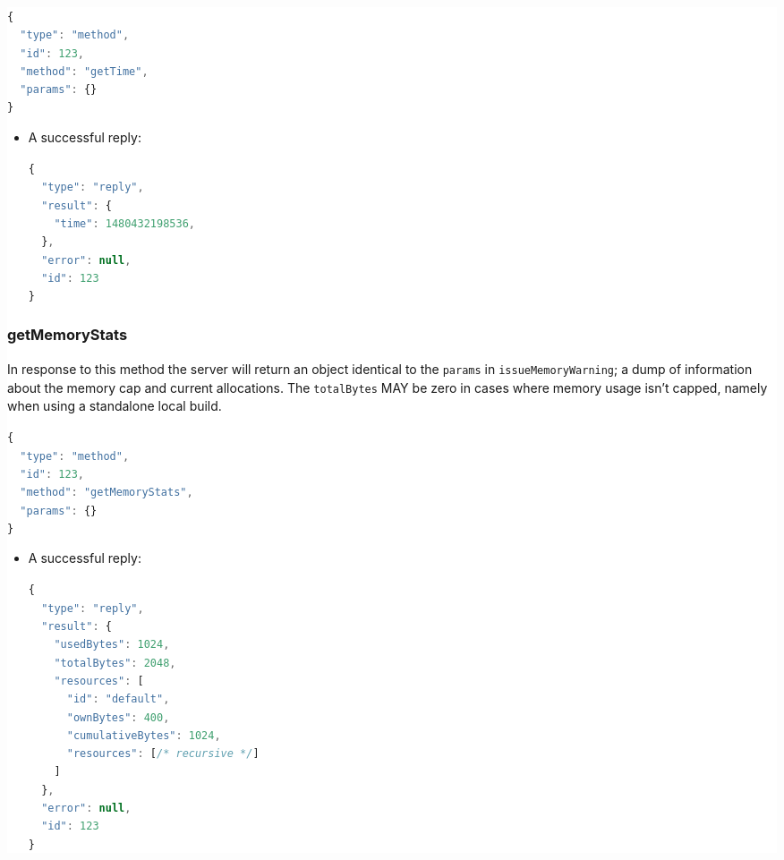 ```js
{
  "type": "method",
  "id": 123,
  "method": "getTime",
  "params": {}
}
```

-   A successful reply:

    ```js
    {
      "type": "reply",
      "result": {
        "time": 1480432198536,
      },
      "error": null,
      "id": 123
    }
    ```

### getMemoryStats <span class="mixplay-method server"></span>

In response to this method the server will return an object identical to
the `params` in `issueMemoryWarning`; a dump of information about the
memory cap and current allocations. The `totalBytes` MAY be zero in
cases where memory usage isn’t capped, namely when using a standalone
local build.

```js
{
  "type": "method",
  "id": 123,
  "method": "getMemoryStats",
  "params": {}
}
```

-   A successful reply:

    ```js
    {
      "type": "reply",
      "result": {
        "usedBytes": 1024,
        "totalBytes": 2048,
        "resources": [
          "id": "default",
          "ownBytes": 400,
          "cumulativeBytes": 1024,
          "resources": [/* recursive */]
        ]
      },
      "error": null,
      "id": 123
    }
    ```
